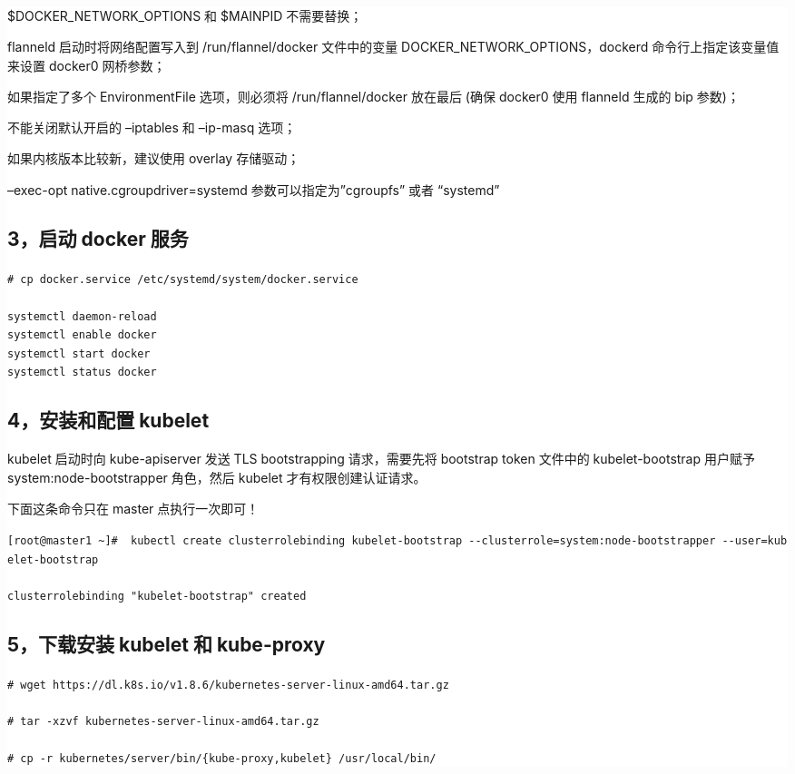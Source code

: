 

$DOCKER_NETWORK_OPTIONS 和 $MAINPID 不需要替换；

flanneld 启动时将网络配置写入到 /run/flannel/docker 文件中的变量 DOCKER_NETWORK_OPTIONS，dockerd 命令行上指定该变量值来设置 docker0 网桥参数；

如果指定了多个 EnvironmentFile 选项，则必须将 /run/flannel/docker 放在最后 (确保 docker0 使用 flanneld 生成的 bip 参数)；

不能关闭默认开启的 –iptables 和 –ip-masq 选项；

如果内核版本比较新，建议使用 overlay 存储驱动；

–exec-opt native.cgroupdriver=systemd 参数可以指定为”cgroupfs” 或者 “systemd”



## 3，启动 docker 服务



```shell
# cp docker.service /etc/systemd/system/docker.service
 
systemctl daemon-reload
systemctl enable docker
systemctl start docker
systemctl status docker
```



## 4，安装和配置 kubelet



kubelet 启动时向 kube-apiserver 发送 TLS bootstrapping 请求，需要先将 bootstrap token 文件中的 kubelet-bootstrap 用户赋予 system:node-bootstrapper 角色，然后 kubelet 才有权限创建认证请求。



下面这条命令只在 master 点执行一次即可！



```shell
[root@master1 ~]#  kubectl create clusterrolebinding kubelet-bootstrap --clusterrole=system:node-bootstrapper --user=kubelet-bootstrap
 
clusterrolebinding "kubelet-bootstrap" created
```



## 5，下载安装 kubelet 和 kube-proxy



```shell
# wget https://dl.k8s.io/v1.8.6/kubernetes-server-linux-amd64.tar.gz
 
# tar -xzvf kubernetes-server-linux-amd64.tar.gz
 
# cp -r kubernetes/server/bin/{kube-proxy,kubelet} /usr/local/bin/
```
